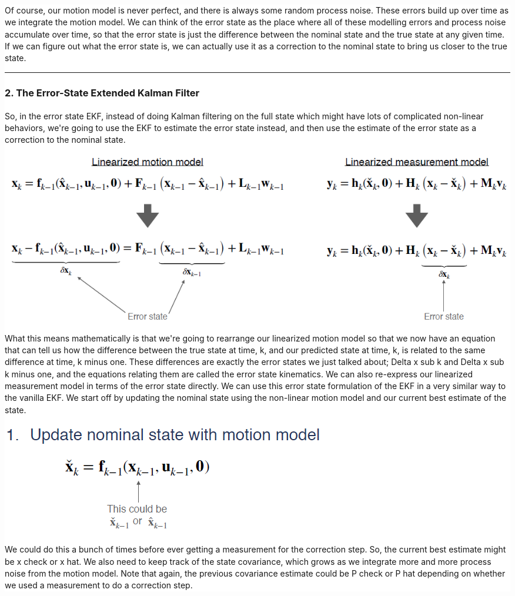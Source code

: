 Of course, our motion model is never perfect, and there is always some random process noise. These errors build up over time as we integrate the motion model. We can think of the error state as the place where all of these modelling errors and process noise accumulate over time, so that the error state is just the difference between the nominal state and the true state at any given time. If we can figure out what the error state is, we can actually use it as a correction to the nominal state to bring us closer to the true state. 

---

### 2. The Error-State Extended Kalman Filter

So, in the error state EKF, instead of doing Kalman filtering on the full state which might have lots of complicated non-linear behaviors, we're going to use the EKF to estimate the error state instead, and then use the estimate of the error state as a correction to the nominal state. 

![1556783744349](assets/1556783744349.png)

What this means mathematically is that we're going to rearrange our linearized motion model so that we now have an equation that can tell us how the difference between the true state at time, k, and our predicted state at time, k, is related to the same difference at time, k minus one. These differences are exactly the error states we just talked about; Delta x sub k and Delta x sub k minus one, and the equations relating them are called the error state kinematics. We can also re-express our linearized measurement model in terms of the error state directly. We can use this error state formulation of the EKF in a very similar way to the vanilla EKF. We start off by updating the nominal state using the non-linear motion model and our current best estimate of the state. 

![1556784000692](assets/1556784000692.png)

We could do this a bunch of times before ever getting a measurement for the correction step. So, the current best estimate might be x check or x hat. We also need to keep track of the state covariance, which grows as we integrate more and more process noise from the motion model. Note that again, the previous covariance estimate could be P check or P hat depending on whether we used a measurement to do a correction step. 
